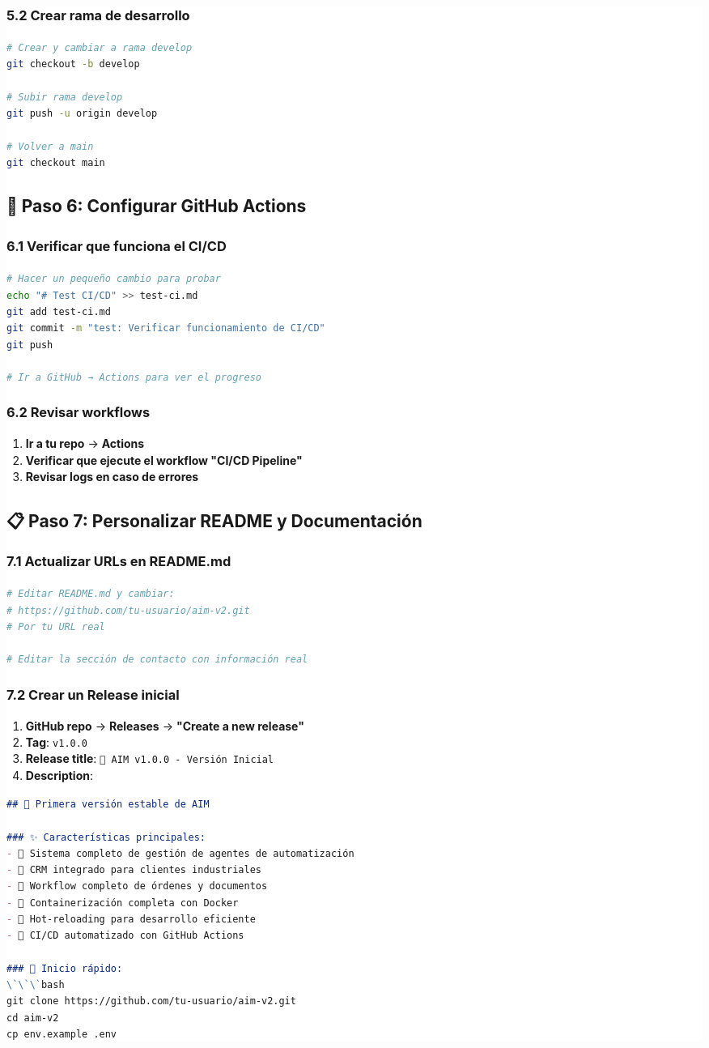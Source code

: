 ### 5.2 Crear rama de desarrollo
```bash
# Crear y cambiar a rama develop
git checkout -b develop

# Subir rama develop
git push -u origin develop

# Volver a main
git checkout main
```

## 🔧 Paso 6: Configurar GitHub Actions

### 6.1 Verificar que funciona el CI/CD
```bash
# Hacer un pequeño cambio para probar
echo "# Test CI/CD" >> test-ci.md
git add test-ci.md
git commit -m "test: Verificar funcionamiento de CI/CD"
git push

# Ir a GitHub → Actions para ver el progreso
```

### 6.2 Revisar workflows
1. **Ir a tu repo** → **Actions**
2. **Verificar que ejecute el workflow "CI/CD Pipeline"**
3. **Revisar logs en caso de errores**

## 📋 Paso 7: Personalizar README y Documentación

### 7.1 Actualizar URLs en README.md
```bash
# Editar README.md y cambiar:
# https://github.com/tu-usuario/aim-v2.git
# Por tu URL real

# Editar la sección de contacto con información real
```

### 7.2 Crear un Release inicial
1. **GitHub repo** → **Releases** → **"Create a new release"**
2. **Tag**: `v1.0.0`
3. **Release title**: `🚀 AIM v1.0.0 - Versión Inicial`
4. **Description**: 
```markdown
## 🎉 Primera versión estable de AIM

### ✨ Características principales:
- 🤖 Sistema completo de gestión de agentes de automatización
- 👥 CRM integrado para clientes industriales  
- 📄 Workflow completo de órdenes y documentos
- 🐳 Containerización completa con Docker
- 🔄 Hot-reloading para desarrollo eficiente
- 🚀 CI/CD automatizado con GitHub Actions

### 🚀 Inicio rápido:
\`\`\`bash
git clone https://github.com/tu-usuario/aim-v2.git
cd aim-v2
cp env.example .env
```